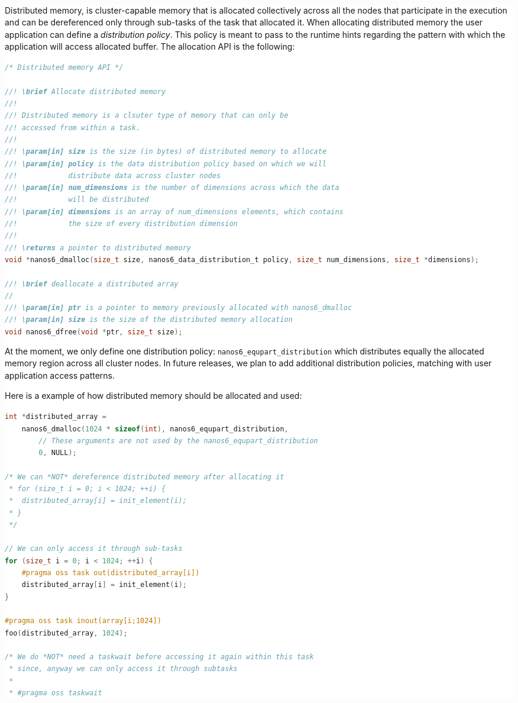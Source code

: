 Distributed memory, is cluster-capable memory that is allocated collectively across all the nodes that participate in the execution and can be dereferenced
only through sub-tasks of the task that allocated it. When allocating distributed memory the user application can define a *distribution policy*. This policy
is meant to pass to the runtime hints regarding the pattern with which the application will access allocated buffer. The allocation API is the following:

```c
/* Distributed memory API */

//! \brief Allocate distributed memory
//!
//! Distributed memory is a clsuter type of memory that can only be
//! accessed from within a task.
//!
//! \param[in] size is the size (in bytes) of distributed memory to allocate
//! \param[in] policy is the data distribution policy based on which we will
//!            distribute data across cluster nodes
//! \param[in] num_dimensions is the number of dimensions across which the data
//!            will be distributed
//! \param[in] dimensions is an array of num_dimensions elements, which contains
//!            the size of every distribution dimension
//!
//! \returns a pointer to distributed memory
void *nanos6_dmalloc(size_t size, nanos6_data_distribution_t policy, size_t num_dimensions, size_t *dimensions);

//! \brief deallocate a distributed array
//
//! \param[in] ptr is a pointer to memory previously allocated with nanos6_dmalloc
//! \param[in] size is the size of the distributed memory allocation
void nanos6_dfree(void *ptr, size_t size);
```

At the moment, we only define one distribution policy: `nanos6_equpart_distribution` which distributes equally the allocated memory region across all cluster
nodes. In future releases, we plan to add additional distribution policies, matching with user application access patterns.

Here is a  example of how distributed memory should be allocated and used:

```c
int *distributed_array =
	nanos6_dmalloc(1024 * sizeof(int), nanos6_equpart_distribution,
		// These arguments are not used by the nanos6_equpart_distribution
		0, NULL);

/* We can *NOT* dereference distributed memory after allocating it
 * for (size_t i = 0; i < 1024; ++i) {
 *	distributed_array[i] = init_element(i);
 * }
 */

// We can only access it through sub-tasks
for (size_t i = 0; i < 1024; ++i) {
	#pragma oss task out(distributed_array[i])
	distributed_array[i] = init_element(i);
}

#pragma oss task inout(array[i;1024])
foo(distributed_array, 1024);

/* We do *NOT* need a taskwait before accessing it again within this task
 * since, anyway we can only access it through subtasks
 *
 * #pragma oss taskwait
```
